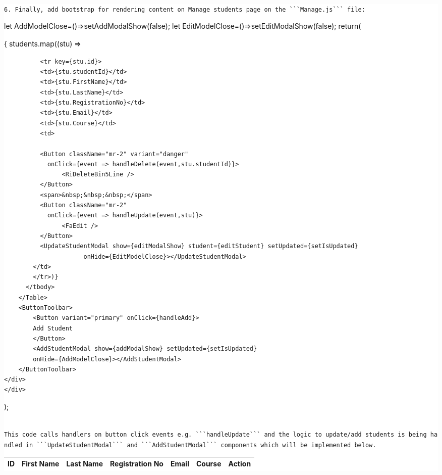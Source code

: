```
6. Finally, add bootstrap for rendering content on Manage students page on the ```Manage.js``` file:
```
let AddModelClose=()=>setAddModalShow(false);
let EditModelClose=()=>setEditModalShow(false);
return(
    <div className="container-fluid side-container">
    <div className="row side-row" >
    <p id="manage"></p>
        <Table striped bordered hover className="react-bootstrap-table" id="dataTable">
            <thead>
            <tr>
              <th >ID</th>
              <th>First Name</th>
              <th>Last Name</th>
              <th>Registration No</th>
              <th>Email</th>
              <th>Course</th>
              <th>Action</th>
            </tr>
            </thead>
            <tbody>
              { students.map((stu) =>

              <tr key={stu.id}>
              <td>{stu.studentId}</td>
              <td>{stu.FirstName}</td>
              <td>{stu.LastName}</td>
              <td>{stu.RegistrationNo}</td>
              <td>{stu.Email}</td>
              <td>{stu.Course}</td>
              <td>

              <Button className="mr-2" variant="danger"
                onClick={event => handleDelete(event,stu.studentId)}>
                    <RiDeleteBin5Line />
              </Button>
              <span>&nbsp;&nbsp;&nbsp;</span>
              <Button className="mr-2"
                onClick={event => handleUpdate(event,stu)}>
                    <FaEdit />
              </Button>
              <UpdateStudentModal show={editModalShow} student={editStudent} setUpdated={setIsUpdated}
                          onHide={EditModelClose}></UpdateStudentModal>
            </td>
            </tr>)}
          </tbody>
        </Table>
        <ButtonToolbar>
            <Button variant="primary" onClick={handleAdd}>
            Add Student
            </Button>
            <AddStudentModal show={addModalShow} setUpdated={setIsUpdated}
            onHide={AddModelClose}></AddStudentModal>
        </ButtonToolbar>
    </div>
    </div>
);
```

This code calls handlers on button click events e.g. ```handleUpdate``` and the logic to update/add students is being handled in ```UpdateStudentModal``` and ```AddStudentModal``` components which will be implemented below.

```